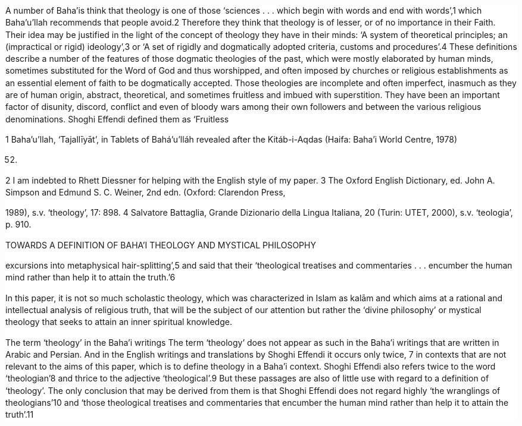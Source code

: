 A number of Baha’is think that theology is one of those ‘sciences . . . which begin with words and end
with words’,1 which Baha’u’llah recommends that people avoid.2 Therefore they think that theology is
of lesser, or of no importance in their Faith. Their idea may be justified in the light of the concept of
theology they have in their minds: ‘A system of theoretical principles; an (impractical or rigid)
ideology’,3 or ‘A set of rigidly and dogmatically adopted criteria, customs and procedures’.4 These
definitions describe a number of the features of those dogmatic theologies of the past, which were
mostly elaborated by human minds, sometimes substituted for the Word of God and thus worshipped,
and often imposed by churches or religious establishments as an essential element of faith to be
dogmatically accepted. Those theologies are incomplete and often imperfect, inasmuch as they are of
human origin, abstract, theoretical, and sometimes fruitless and imbued with superstition. They have
been an important factor of disunity, discord, conflict and even of bloody wars among their own
followers and between the various religious denominations. Shoghi Effendi defined them as ‘Fruitless

1    Baha’u’llah, ‘Tajallīyāt’, in Tablets of Bahá’u’lláh revealed after the Kitáb-i-Aqdas (Haifa: Baha’i World Centre, 1978)

52.

2    I am indebted to Rhett Diessner for helping with the English style of my paper.
3    The Oxford English Dictionary, ed. John A. Simpson and Edmund S. C. Weiner, 2nd edn. (Oxford: Clarendon Press,

1989), s.v. ‘theology’, 17: 898.
4    Salvatore Battaglia, Grande Dizionario della Lingua Italiana, 20 (Turin: UTET, 2000), s.v. ‘teologia’, p. 910.

TOWARDS A DEFINITION OF BAHA’I THEOLOGY AND MYSTICAL PHILOSOPHY

excursions into metaphysical hair-splitting’,5 and said that their ‘theological treatises and
commentaries . . . encumber the human mind rather than help it to attain the truth.’6

In this paper, it is not so much scholastic theology, which was characterized in Islam as kalām
and which aims at a rational and intellectual analysis of religious truth, that will be the subject of our
attention but rather the ‘divine philosophy’ or mystical theology that seeks to attain an inner spiritual
knowledge.

The term ‘theology’ in the Baha’i writings
The term ‘theology’ does not appear as such in the Baha’i writings that are written in Arabic and
Persian. And in the English writings and translations by Shoghi Effendi it occurs only twice, 7 in
contexts that are not relevant to the aims of this paper, which is to define theology in a Baha’i context.
Shoghi Effendi also refers twice to the word ‘theologian’8 and thrice to the adjective ‘theological’.9
But these passages are also of little use with regard to a definition of ‘theology’. The only conclusion
that may be derived from them is that Shoghi Effendi does not regard highly ‘the wranglings of
theologians’10 and ‘those theological treatises and commentaries that encumber the human mind rather
than help it to attain the truth’.11
